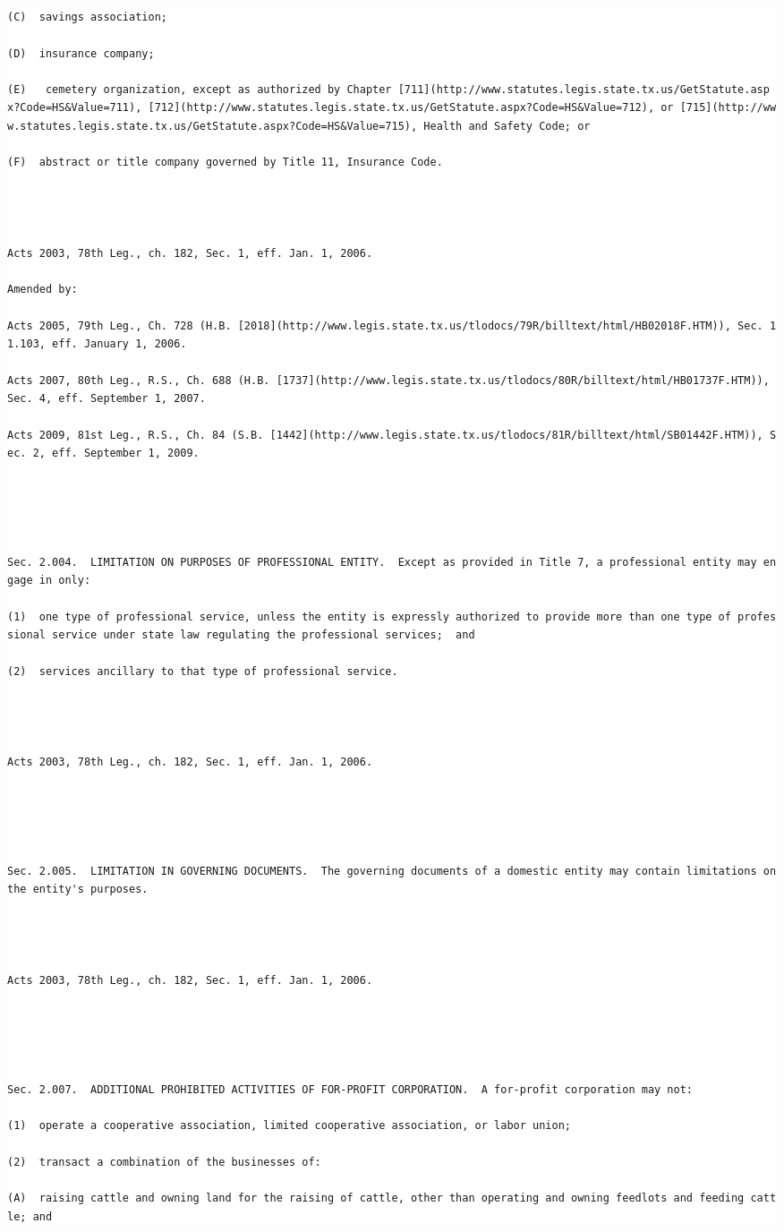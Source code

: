     (C)  savings association;
    
    (D)  insurance company;
    
    (E)   cemetery organization, except as authorized by Chapter [711](http://www.statutes.legis.state.tx.us/GetStatute.aspx?Code=HS&Value=711), [712](http://www.statutes.legis.state.tx.us/GetStatute.aspx?Code=HS&Value=712), or [715](http://www.statutes.legis.state.tx.us/GetStatute.aspx?Code=HS&Value=715), Health and Safety Code; or
    
    (F)  abstract or title company governed by Title 11, Insurance Code.
    
    
    
    
    Acts 2003, 78th Leg., ch. 182, Sec. 1, eff. Jan. 1, 2006.
    
    Amended by: 
    
    Acts 2005, 79th Leg., Ch. 728 (H.B. [2018](http://www.legis.state.tx.us/tlodocs/79R/billtext/html/HB02018F.HTM)), Sec. 11.103, eff. January 1, 2006.
    
    Acts 2007, 80th Leg., R.S., Ch. 688 (H.B. [1737](http://www.legis.state.tx.us/tlodocs/80R/billtext/html/HB01737F.HTM)), Sec. 4, eff. September 1, 2007.
    
    Acts 2009, 81st Leg., R.S., Ch. 84 (S.B. [1442](http://www.legis.state.tx.us/tlodocs/81R/billtext/html/SB01442F.HTM)), Sec. 2, eff. September 1, 2009.
    
    
    
    
    
    Sec. 2.004.  LIMITATION ON PURPOSES OF PROFESSIONAL ENTITY.  Except as provided in Title 7, a professional entity may engage in only:
    
    (1)  one type of professional service, unless the entity is expressly authorized to provide more than one type of professional service under state law regulating the professional services;  and
    
    (2)  services ancillary to that type of professional service.
    
    
    
    
    Acts 2003, 78th Leg., ch. 182, Sec. 1, eff. Jan. 1, 2006.
    
    
    
    
    
    Sec. 2.005.  LIMITATION IN GOVERNING DOCUMENTS.  The governing documents of a domestic entity may contain limitations on the entity's purposes.
    
    
    
    
    Acts 2003, 78th Leg., ch. 182, Sec. 1, eff. Jan. 1, 2006.
    
    
    
    
    
    Sec. 2.007.  ADDITIONAL PROHIBITED ACTIVITIES OF FOR-PROFIT CORPORATION.  A for-profit corporation may not:
    
    (1)  operate a cooperative association, limited cooperative association, or labor union;
    
    (2)  transact a combination of the businesses of:
    
    (A)  raising cattle and owning land for the raising of cattle, other than operating and owning feedlots and feeding cattle; and
    